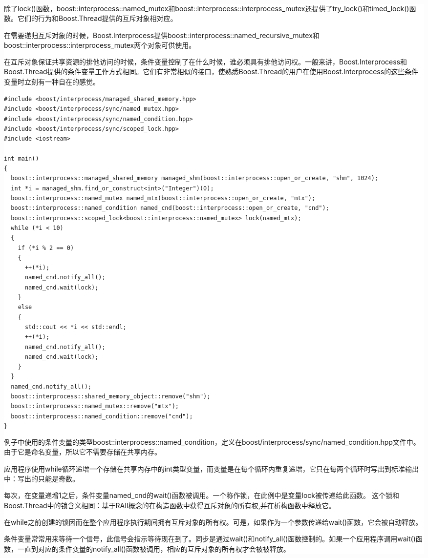 除了lock()函数，boost::interprocess::named_mutex和boost::interprocess::interprocess_mutex还提供了try_lock()和timed_lock()函数。它们的行为和Boost.Thread提供的互斥对象相对应。

在需要递归互斥对象的时候，Boost.Interprocess提供boost::interprocess::named_recursive_mutex和boost::interprocess::interprocess_mutex两个对象可供使用。

在互斥对象保证共享资源的排他访问的时候，条件变量控制了在什么时候，谁必须具有排他访问权。一般来讲，Boost.Interprocess和Boost.Thread提供的条件变量工作方式相同。它们有非常相似的接口，使熟悉Boost.Thread的用户在使用Boost.Interprocess的这些条件变量时立刻有一种自在的感觉。

    #include <boost/interprocess/managed_shared_memory.hpp> 
    #include <boost/interprocess/sync/named_mutex.hpp> 
    #include <boost/interprocess/sync/named_condition.hpp> 
    #include <boost/interprocess/sync/scoped_lock.hpp> 
    #include <iostream> 
    
    int main() 
    { 
      boost::interprocess::managed_shared_memory managed_shm(boost::interprocess::open_or_create, "shm", 1024); 
      int *i = managed_shm.find_or_construct<int>("Integer")(0); 
      boost::interprocess::named_mutex named_mtx(boost::interprocess::open_or_create, "mtx"); 
      boost::interprocess::named_condition named_cnd(boost::interprocess::open_or_create, "cnd"); 
      boost::interprocess::scoped_lock<boost::interprocess::named_mutex> lock(named_mtx); 
      while (*i < 10) 
      { 
        if (*i % 2 == 0) 
        { 
          ++(*i); 
          named_cnd.notify_all(); 
          named_cnd.wait(lock); 
        } 
        else 
        { 
          std::cout << *i << std::endl; 
          ++(*i); 
          named_cnd.notify_all(); 
          named_cnd.wait(lock); 
        } 
      } 
      named_cnd.notify_all(); 
      boost::interprocess::shared_memory_object::remove("shm"); 
      boost::interprocess::named_mutex::remove("mtx"); 
      boost::interprocess::named_condition::remove("cnd"); 
    } 
例子中使用的条件变量的类型boost::interprocess::named_condition，定义在boost/interprocess/sync/named_condition.hpp文件中。由于它是命名变量，所以它不需要存储在共享内存。

应用程序使用while循环递增一个存储在共享内存中的int类型变量，而变量是在每个循环内重复递增，它只在每两个循环时写出到标准输出中：写出的只能是奇数。

每次，在变量递增1之后，条件变量named_cnd的wait()函数被调用。一个称作锁，在此例中是变量lock被传递给此函数。 这个锁和Boost.Thread中的锁含义相同：基于RAII概念的在构造函数中获得互斥对象的所有权,并在析构函数中释放它。

在while之前创建的锁因而在整个应用程序执行期间拥有互斥对象的所有权。可是，如果作为一个参数传递给wait()函数，它会被自动释放。

条件变量常常用来等待一个信号，此信号会指示等待现在到了。同步是通过wait()和notify_all()函数控制的。如果一个应用程序调用wait()函数，一直到对应的条件变量的notify_all()函数被调用，相应的互斥对象的所有权才会被被释放。

